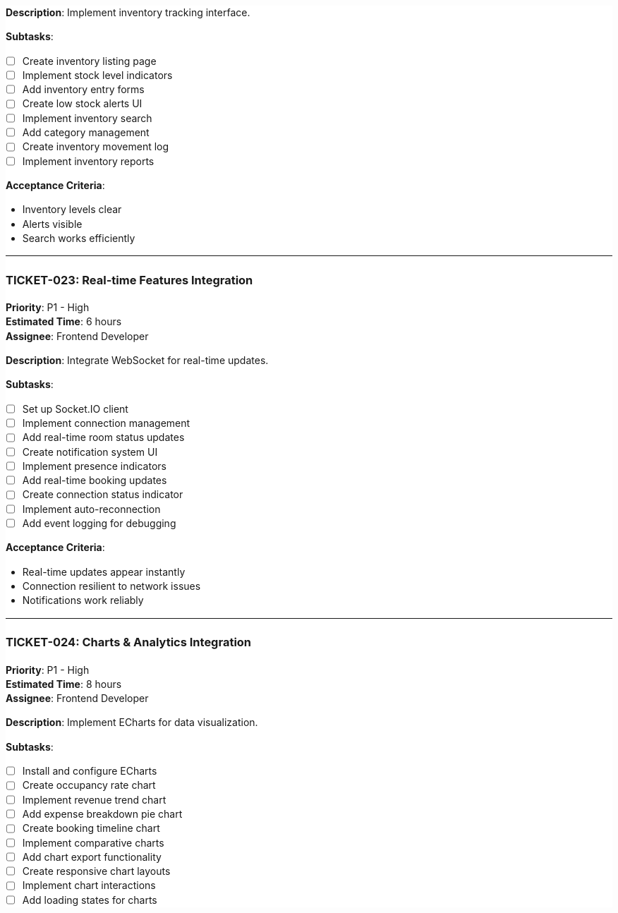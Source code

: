**Description**: Implement inventory tracking interface.

**Subtasks**:
- [ ] Create inventory listing page
- [ ] Implement stock level indicators
- [ ] Add inventory entry forms
- [ ] Create low stock alerts UI
- [ ] Implement inventory search
- [ ] Add category management
- [ ] Create inventory movement log
- [ ] Implement inventory reports

**Acceptance Criteria**:
- Inventory levels clear
- Alerts visible
- Search works efficiently

---

### TICKET-023: Real-time Features Integration
**Priority**: P1 - High  
**Estimated Time**: 6 hours  
**Assignee**: Frontend Developer

**Description**: Integrate WebSocket for real-time updates.

**Subtasks**:
- [ ] Set up Socket.IO client
- [ ] Implement connection management
- [ ] Add real-time room status updates
- [ ] Create notification system UI
- [ ] Implement presence indicators
- [ ] Add real-time booking updates
- [ ] Create connection status indicator
- [ ] Implement auto-reconnection
- [ ] Add event logging for debugging

**Acceptance Criteria**:
- Real-time updates appear instantly
- Connection resilient to network issues
- Notifications work reliably

---

### TICKET-024: Charts & Analytics Integration
**Priority**: P1 - High  
**Estimated Time**: 8 hours  
**Assignee**: Frontend Developer

**Description**: Implement ECharts for data visualization.

**Subtasks**:
- [ ] Install and configure ECharts
- [ ] Create occupancy rate chart
- [ ] Implement revenue trend chart
- [ ] Add expense breakdown pie chart
- [ ] Create booking timeline chart
- [ ] Implement comparative charts
- [ ] Add chart export functionality
- [ ] Create responsive chart layouts
- [ ] Implement chart interactions
- [ ] Add loading states for charts
